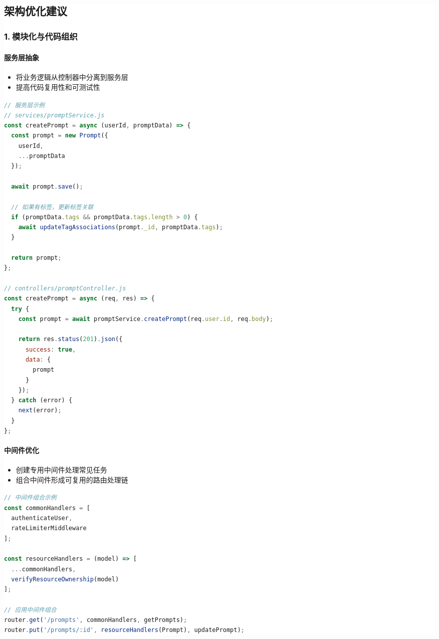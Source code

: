 ## 架构优化建议

### 1. 模块化与代码组织

#### 服务层抽象
- 将业务逻辑从控制器中分离到服务层
- 提高代码复用性和可测试性

```javascript
// 服务层示例
// services/promptService.js
const createPrompt = async (userId, promptData) => {
  const prompt = new Prompt({
    userId,
    ...promptData
  });
  
  await prompt.save();
  
  // 如果有标签，更新标签关联
  if (promptData.tags && promptData.tags.length > 0) {
    await updateTagAssociations(prompt._id, promptData.tags);
  }
  
  return prompt;
};

// controllers/promptController.js
const createPrompt = async (req, res) => {
  try {
    const prompt = await promptService.createPrompt(req.user.id, req.body);
    
    return res.status(201).json({
      success: true,
      data: {
        prompt
      }
    });
  } catch (error) {
    next(error);
  }
};
```

#### 中间件优化
- 创建专用中间件处理常见任务
- 组合中间件形成可复用的路由处理链

```javascript
// 中间件组合示例
const commonHandlers = [
  authenticateUser,
  rateLimiterMiddleware
];

const resourceHandlers = (model) => [
  ...commonHandlers,
  verifyResourceOwnership(model)
];

// 应用中间件组合
router.get('/prompts', commonHandlers, getPrompts);
router.put('/prompts/:id', resourceHandlers(Prompt), updatePrompt);
```